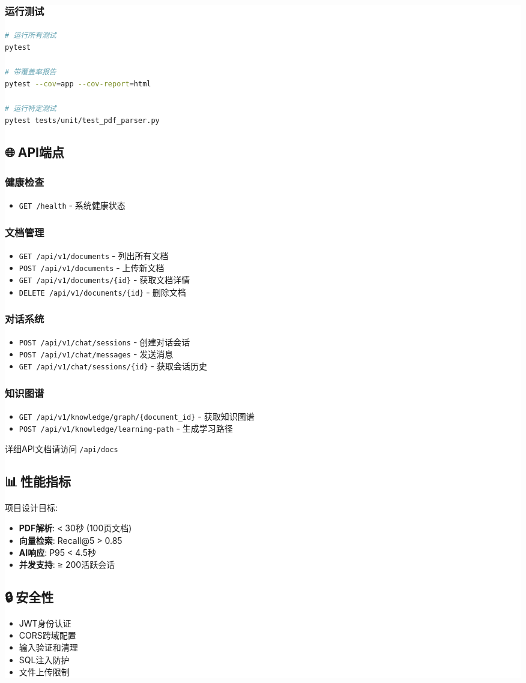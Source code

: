 ### 运行测试

```bash
# 运行所有测试
pytest

# 带覆盖率报告
pytest --cov=app --cov-report=html

# 运行特定测试
pytest tests/unit/test_pdf_parser.py
```

## 🌐 API端点

### 健康检查
- `GET /health` - 系统健康状态

### 文档管理
- `GET /api/v1/documents` - 列出所有文档
- `POST /api/v1/documents` - 上传新文档
- `GET /api/v1/documents/{id}` - 获取文档详情
- `DELETE /api/v1/documents/{id}` - 删除文档

### 对话系统
- `POST /api/v1/chat/sessions` - 创建对话会话
- `POST /api/v1/chat/messages` - 发送消息
- `GET /api/v1/chat/sessions/{id}` - 获取会话历史

### 知识图谱
- `GET /api/v1/knowledge/graph/{document_id}` - 获取知识图谱
- `POST /api/v1/knowledge/learning-path` - 生成学习路径

详细API文档请访问 `/api/docs`

## 📊 性能指标

项目设计目标:

- **PDF解析**: < 30秒 (100页文档)
- **向量检索**: Recall@5 > 0.85
- **AI响应**: P95 < 4.5秒
- **并发支持**: ≥ 200活跃会话

## 🔒 安全性

- JWT身份认证
- CORS跨域配置
- 输入验证和清理
- SQL注入防护
- 文件上传限制
